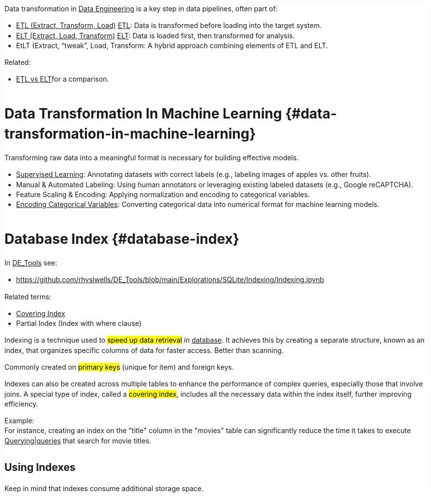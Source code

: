 Data transformation in [Data Engineering](#data-engineering) is a key step in data pipelines, often part of:  

- [ETL (Extract, Transform, Load)](ETL.md) [ETL](#etl): Data is transformed before loading into the target system.  
- [ELT (Extract, Load, Transform)](term/elt.md) [ELT](#elt): Data is loaded first, then transformed for analysis.  
- EtLT (Extract, “tweak”, Load, Transform: A hybrid approach combining elements of ETL and ELT.  

Related:
- [ETL vs ELT](#etl-vs-elt)for a comparison.

<a id="data-transformation-in-machine-learning"></a>
# Data Transformation In Machine Learning {#data-transformation-in-machine-learning}

Transforming raw data into a meaningful format is necessary for building effective models.  

- [Supervised Learning](#supervised-learning): Annotating datasets with correct labels (e.g., labeling images of apples vs. other fruits).  
- Manual & Automated Labeling: Using human annotators or leveraging existing labeled datasets (e.g., Google reCAPTCHA).  
- Feature Scaling & Encoding: Applying normalization and encoding to categorical variables.  
- [Encoding Categorical Variables](#encoding-categorical-variables): Converting categorical data into numerical format for machine learning models.  

<a id="database-index"></a>
# Database Index {#database-index}


In [DE_Tools](#de_tools) see: 
- https://github.com/rhyslwells/DE_Tools/blob/main/Explorations/SQLite/Indexing/Indexing.ipynb

Related terms:
- [Covering Index](#covering-index)
- Partial Index (Index with where clause)

Indexing is a technique used to <mark>speed up data retrieval</mark> in [database](#database). It achieves this by creating a separate structure, known as an index, that organizes specific columns of data for faster access. Better than scanning.

Commonly created on <mark>primary keys</mark> (unique for item) and foreign keys.

Indexes can also be created across multiple tables to enhance the performance of complex queries, especially those that involve joins. A special type of index, called a <mark>covering index</mark>, includes all the necessary data within the index itself, further improving efficiency.

Example:  
For instance, creating an index on the "title" column in the "movies" table can significantly reduce the time it takes to execute [Querying|queries](#queryingqueries) that search for movie titles.

## Using Indexes

Keep in mind that indexes consume additional storage space.
